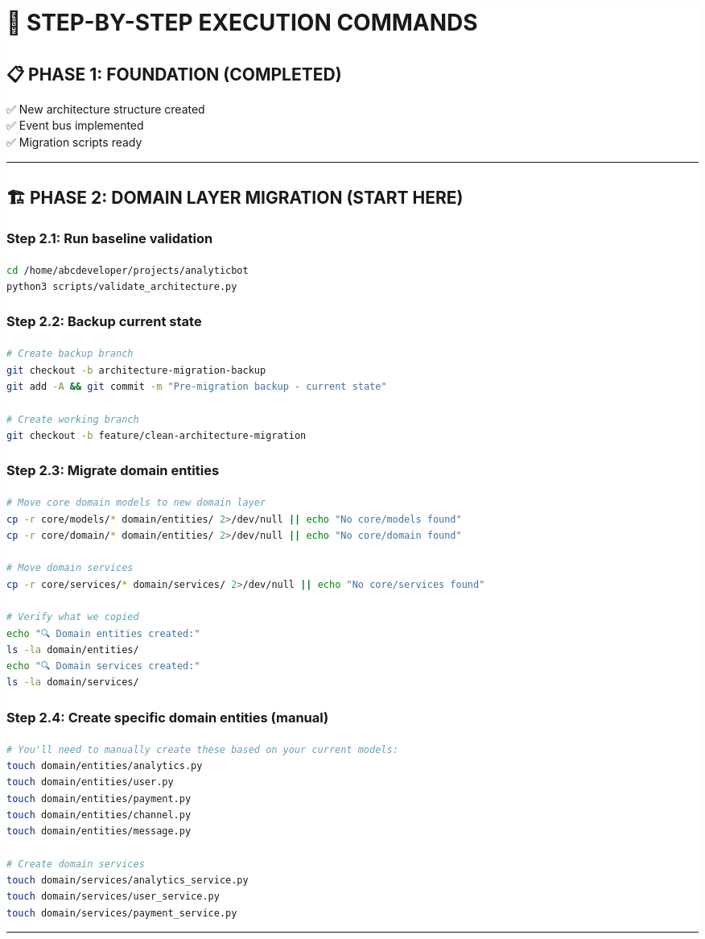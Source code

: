 # 🎯 STEP-BY-STEP EXECUTION COMMANDS

## 📋 **PHASE 1: FOUNDATION (COMPLETED)**
✅ New architecture structure created  
✅ Event bus implemented  
✅ Migration scripts ready

---

## 🏗️ **PHASE 2: DOMAIN LAYER MIGRATION (START HERE)**

### **Step 2.1: Run baseline validation**
```bash
cd /home/abcdeveloper/projects/analyticbot
python3 scripts/validate_architecture.py
```

### **Step 2.2: Backup current state**
```bash
# Create backup branch
git checkout -b architecture-migration-backup
git add -A && git commit -m "Pre-migration backup - current state"

# Create working branch
git checkout -b feature/clean-architecture-migration
```

### **Step 2.3: Migrate domain entities**
```bash
# Move core domain models to new domain layer
cp -r core/models/* domain/entities/ 2>/dev/null || echo "No core/models found"
cp -r core/domain/* domain/entities/ 2>/dev/null || echo "No core/domain found"

# Move domain services
cp -r core/services/* domain/services/ 2>/dev/null || echo "No core/services found"

# Verify what we copied
echo "🔍 Domain entities created:"
ls -la domain/entities/
echo "🔍 Domain services created:"
ls -la domain/services/
```

### **Step 2.4: Create specific domain entities (manual)**
```bash
# You'll need to manually create these based on your current models:
touch domain/entities/analytics.py
touch domain/entities/user.py  
touch domain/entities/payment.py
touch domain/entities/channel.py
touch domain/entities/message.py

# Create domain services
touch domain/services/analytics_service.py
touch domain/services/user_service.py
touch domain/services/payment_service.py
```

---